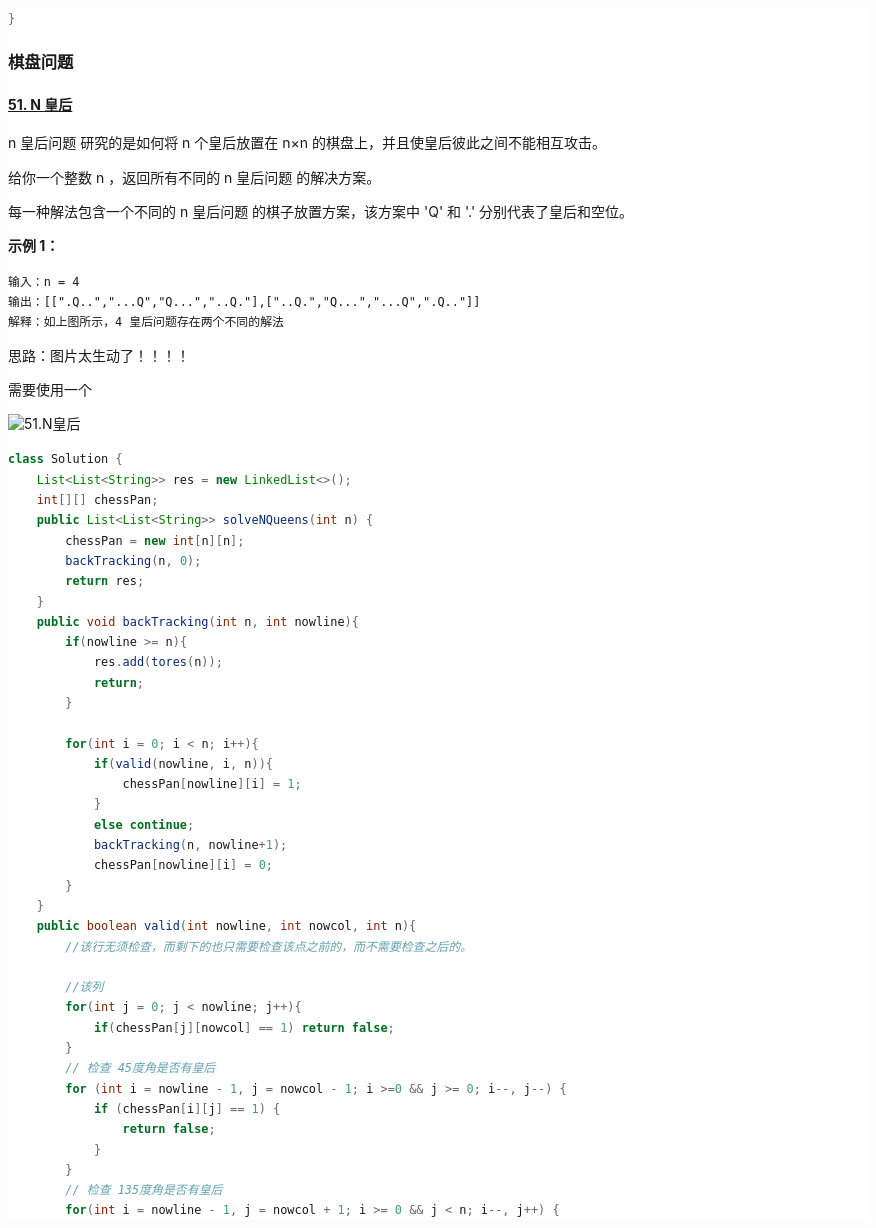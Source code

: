 ```java
}
```

### 棋盘问题

#### [51. N 皇后](https://leetcode-cn.com/problems/n-queens/)

n 皇后问题 研究的是如何将 n 个皇后放置在 n×n 的棋盘上，并且使皇后彼此之间不能相互攻击。

给你一个整数 n ，返回所有不同的 n 皇后问题 的解决方案。

每一种解法包含一个不同的 n 皇后问题 的棋子放置方案，该方案中 'Q' 和 '.' 分别代表了皇后和空位。

**示例 1：**

```
输入：n = 4
输出：[[".Q..","...Q","Q...","..Q."],["..Q.","Q...","...Q",".Q.."]]
解释：如上图所示，4 皇后问题存在两个不同的解法
```

思路：图片太生动了！！！！

需要使用一个

![51.N皇后](https://camo.githubusercontent.com/b662efc3d23bb487d910e79df9c8dcd5a4bc8d3c73e4a96bda8717cce5038856/68747470733a2f2f696d672d626c6f672e6373646e696d672e636e2f32303231303133303138323533323330332e6a7067)



```java
class Solution {
    List<List<String>> res = new LinkedList<>();        
    int[][] chessPan;
    public List<List<String>> solveNQueens(int n) {
        chessPan = new int[n][n];
        backTracking(n, 0);
        return res;
    }
    public void backTracking(int n, int nowline){
        if(nowline >= n){
            res.add(tores(n));
            return;
        }

        for(int i = 0; i < n; i++){
            if(valid(nowline, i, n)){
                chessPan[nowline][i] = 1;
            }
            else continue;
            backTracking(n, nowline+1);
            chessPan[nowline][i] = 0;
        }
    }
    public boolean valid(int nowline, int nowcol, int n){
       	//该行无须检查，而剩下的也只需要检查该点之前的，而不需要检查之后的。
        
        //该列
        for(int j = 0; j < nowline; j++){
            if(chessPan[j][nowcol] == 1) return false;
        }
        // 检查 45度角是否有皇后
        for (int i = nowline - 1, j = nowcol - 1; i >=0 && j >= 0; i--, j--) {
            if (chessPan[i][j] == 1) {
                return false;
            }
        }
        // 检查 135度角是否有皇后
        for(int i = nowline - 1, j = nowcol + 1; i >= 0 && j < n; i--, j++) {
```
